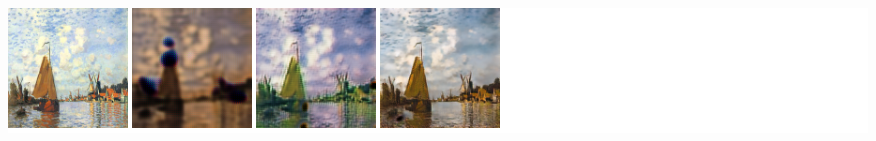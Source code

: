 <p >
  <img src = "./res/monet2photo_res/samples/real_A.png?raw=true" width="120" height="120">
  <img src = "./res/monet2photo_res/samples/sample_ABA_fakeB0000.png?raw=true" width="120" height="120">
  <img src = "./res/monet2photo_res/samples/sample_ABA_fakeB0016.png?raw=true" width="120" height="120">
  <img src = "./res/monet2photo_res/samples/sample_ABA_fakeB0182.png?raw=true" width="120" height="120">